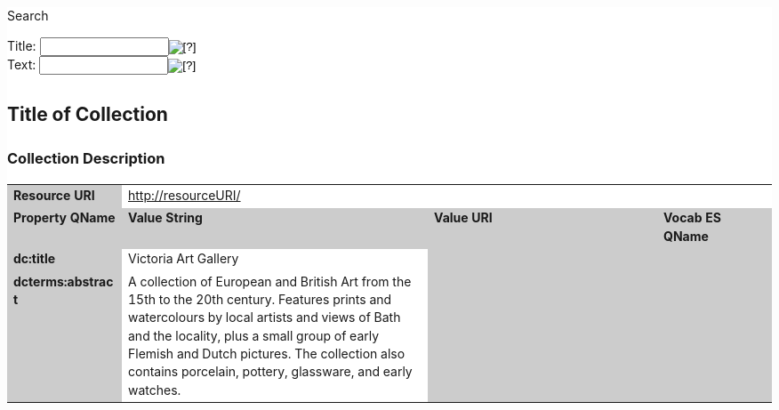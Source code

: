 Search

<form method="POST" action="/collectionwiki/ExampleDescriptionAnnC1">
<p>
<input name="action" value="inlinesearch" type="hidden">
<input name="context" value="40" type="hidden">
Title: <input name="text_title" size="15" maxlength="50" type="text"><input src="ExampleDescriptionAnnC1_files/moin-search.png" name="button_title" alt="[?]" type="image"><br>Text: <input name="text_full" size="15" maxlength="50" type="text"><input src="ExampleDescriptionAnnC1_files/moin-search.png" name="button_full" alt="[?]" type="image">
</p>
</form>

## Title of Collection

### Collection Description

<table width="100%">
  <tbody>
    <tr>
      <td bgcolor="#CCCCCC">
        <strong>Resource URI</strong>
      </td>
      <td colspan="3">
        <a href="http://resourceuri/">http://resourceURI/</a>
      </td>
    </tr>
    <tr>
      <td bgcolor="#CCCCCC" width="15%">
        <strong>Property QName</strong> </td>
      <td bgcolor="#CCCCCC" width="40%">
        <strong>Value String</strong>
      </td>
      <td bgcolor="#CCCCCC" width="30%">
        <strong>Value URI</strong>
      </td>
      <td bgcolor="#CCCCCC" width="15%">
        <strong>Vocab ES QName</strong>
      </td>
    </tr>
    <tr>
      <td bgcolor="#CCCCCC">
        <strong>dc:title</strong> </td>
      <td>
        Victoria Art Gallery</td>
      <td bgcolor="#CCCCCC">
      </td>
      <td bgcolor="#CCCCCC">
      </td>
    </tr>
    <tr>
      <td bgcolor="#CCCCCC">
        <strong>dcterms:abstract</strong> </td>
      <td>
        A collection of European and British Art from the 15th to the 20th 
        century. Features prints and watercolours by local artists and views of 
        Bath and the locality, plus a small group of early Flemish and Dutch 
        pictures. The collection also contains porcelain, pottery, glassware, 
        and early watches.</td>
      <td bgcolor="#CCCCCC">
      </td>
      <td bgcolor="#CCCCCC">
      </td>
    </tr>